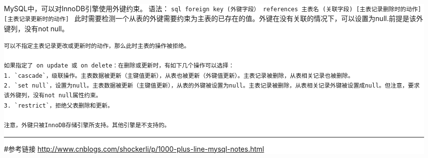   MySQL中，可以对InnoDB引擎使用外键约束。
  语法：
    ```sql
   foreign key (外键字段） references 主表名 (关联字段) [主表记录删除时的动作] [主表记录更新时的动作]
    ```
    此时需要检测一个从表的外键需要约束为主表的已存在的值。外键在没有关联的情况下，可以设置为null.前提是该外键列，没有not null。

    可以不指定主表记录更改或更新时的动作，那么此时主表的操作被拒绝。
    
    如果指定了 on update 或 on delete：在删除或更新时，有如下几个操作可以选择：
    1. `cascade`，级联操作。主表数据被更新（主键值更新），从表也被更新（外键值更新）。主表记录被删除，从表相关记录也被删除。
    2. `set null`，设置为null。主表数据被更新（主键值更新），从表的外键被设置为null。主表记录被删除，从表相关记录外键被设置成null。但注意，要求该外键列，没有not null属性约束。
    3. `restrict`，拒绝父表删除和更新。

    注意，外键只被InnoDB存储引擎所支持。其他引擎是不支持的。














- - -


#参考链接
http://www.cnblogs.com/shockerli/p/1000-plus-line-mysql-notes.html
